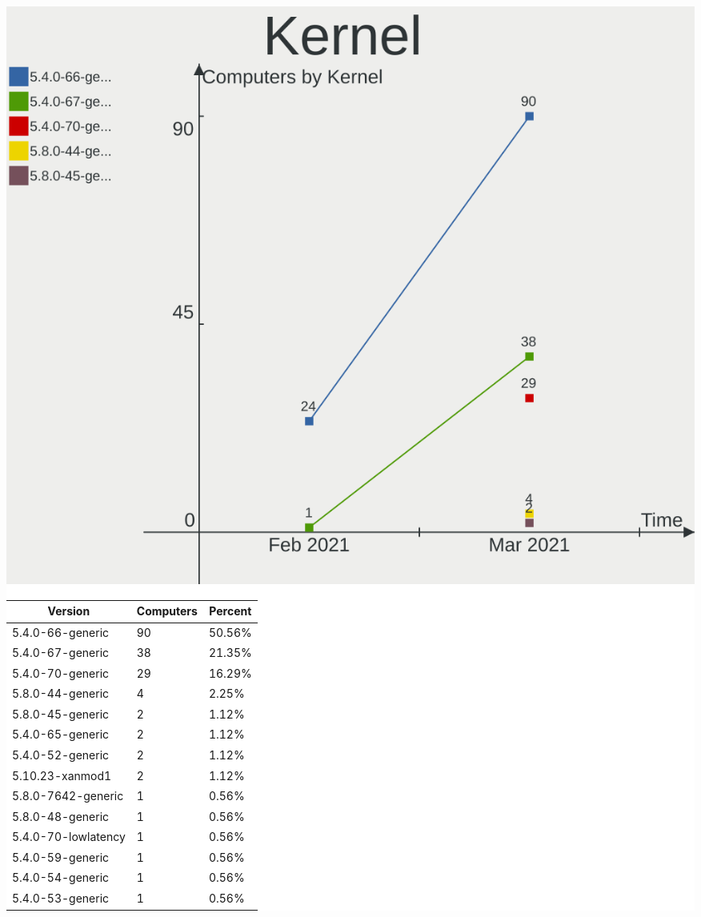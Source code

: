 ![Kernel](./All/images/line_chart/os_kernel.svg)

| Version                  | Computers | Percent |
|--------------------------|-----------|---------|
| 5.4.0-66-generic         | 90        | 50.56%  |
| 5.4.0-67-generic         | 38        | 21.35%  |
| 5.4.0-70-generic         | 29        | 16.29%  |
| 5.8.0-44-generic         | 4         | 2.25%   |
| 5.8.0-45-generic         | 2         | 1.12%   |
| 5.4.0-65-generic         | 2         | 1.12%   |
| 5.4.0-52-generic         | 2         | 1.12%   |
| 5.10.23-xanmod1          | 2         | 1.12%   |
| 5.8.0-7642-generic       | 1         | 0.56%   |
| 5.8.0-48-generic         | 1         | 0.56%   |
| 5.4.0-70-lowlatency      | 1         | 0.56%   |
| 5.4.0-59-generic         | 1         | 0.56%   |
| 5.4.0-54-generic         | 1         | 0.56%   |
| 5.4.0-53-generic         | 1         | 0.56%   |